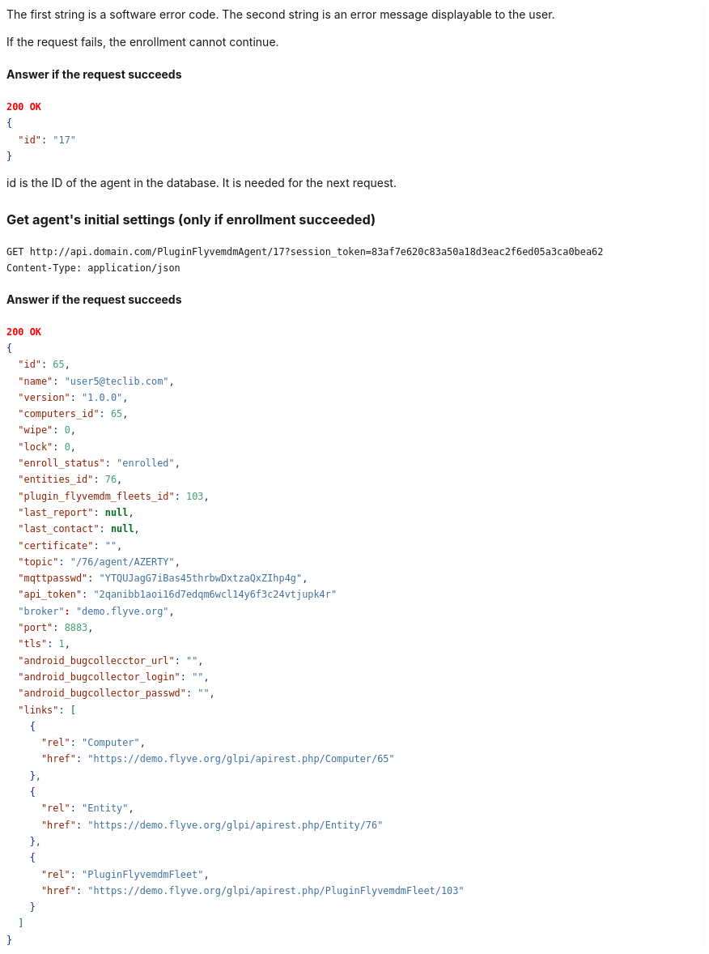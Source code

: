 The first string is a software error code.
The second string is an error message displayable to the user.

If the request fails, the enrollment cannot continue.

#### Answer if the request succeeds

```json
200 OK
{
  "id": "17"
}
```

id is the ID of the agent in the database. It is needed for the next request.

### Get agent's initial settings (only if enrollment succeeded)

```
GET http://api.domain.com/PluginFlyvemdmAgent/17?session_token=83af7e620c83a50a18d3eac2f6ed05a3ca0bea62
Content-Type: application/json
```

#### Answer if the request succeeds

```json
200 OK
{
  "id": 65,
  "name": "user5@teclib.com",
  "version": "1.0.0",
  "computers_id": 65,
  "wipe": 0,
  "lock": 0,
  "enroll_status": "enrolled",
  "entities_id": 76,
  "plugin_flyvemdm_fleets_id": 103,
  "last_report": null,
  "last_contact": null,
  "certificate": "",
  "topic": "/76/agent/AZERTY",
  "mqttpasswd": "YTQUJagG7iBas45thrbwDxtzaQxZIhp4g",
  "api_token": "2qanibb1aoi16d7edqm6wcl14y6f3c24vtjupk4r"
  "broker": "demo.flyve.org",
  "port": 8883,
  "tls": 1,
  "android_bugcollecctor_url": "",
  "android_bugcollector_login": "",
  "android_bugcollector_passwd": "",
  "links": [
    {
      "rel": "Computer",
      "href": "https://demo.flyve.org/glpi/apirest.php/Computer/65"
    },
    {
      "rel": "Entity",
      "href": "https://demo.flyve.org/glpi/apirest.php/Entity/76"
    },
    {
      "rel": "PluginFlyvemdmFleet",
      "href": "https://demo.flyve.org/glpi/apirest.php/PluginFlyvemdmFleet/103"
    }
  ]
}
```